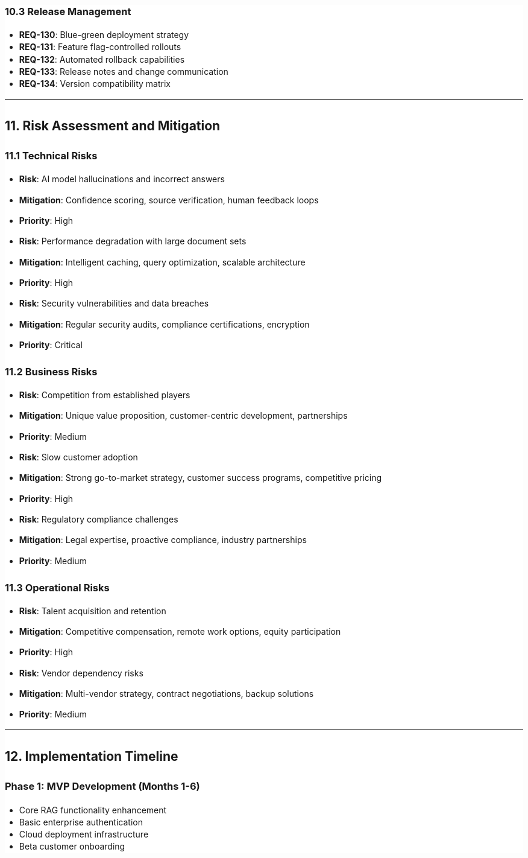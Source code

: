 ### 10.3 Release Management
- **REQ-130**: Blue-green deployment strategy
- **REQ-131**: Feature flag-controlled rollouts
- **REQ-132**: Automated rollback capabilities
- **REQ-133**: Release notes and change communication
- **REQ-134**: Version compatibility matrix

---

## 11. Risk Assessment and Mitigation

### 11.1 Technical Risks
- **Risk**: AI model hallucinations and incorrect answers
- **Mitigation**: Confidence scoring, source verification, human feedback loops
- **Priority**: High

- **Risk**: Performance degradation with large document sets
- **Mitigation**: Intelligent caching, query optimization, scalable architecture
- **Priority**: High

- **Risk**: Security vulnerabilities and data breaches
- **Mitigation**: Regular security audits, compliance certifications, encryption
- **Priority**: Critical

### 11.2 Business Risks
- **Risk**: Competition from established players
- **Mitigation**: Unique value proposition, customer-centric development, partnerships
- **Priority**: Medium

- **Risk**: Slow customer adoption
- **Mitigation**: Strong go-to-market strategy, customer success programs, competitive pricing
- **Priority**: High

- **Risk**: Regulatory compliance challenges
- **Mitigation**: Legal expertise, proactive compliance, industry partnerships
- **Priority**: Medium

### 11.3 Operational Risks
- **Risk**: Talent acquisition and retention
- **Mitigation**: Competitive compensation, remote work options, equity participation
- **Priority**: High

- **Risk**: Vendor dependency risks
- **Mitigation**: Multi-vendor strategy, contract negotiations, backup solutions
- **Priority**: Medium

---

## 12. Implementation Timeline

### Phase 1: MVP Development (Months 1-6)
- Core RAG functionality enhancement
- Basic enterprise authentication
- Cloud deployment infrastructure
- Beta customer onboarding
